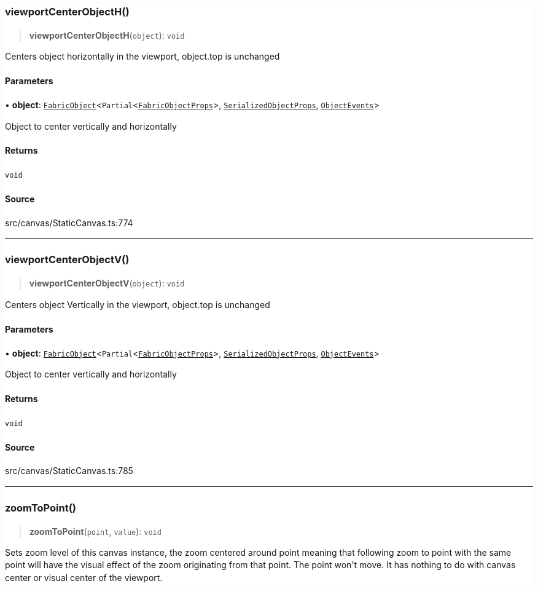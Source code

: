 ### viewportCenterObjectH()

> **viewportCenterObjectH**(`object`): `void`

Centers object horizontally in the viewport, object.top is unchanged

#### Parameters

• **object**: [`FabricObject`](FabricObject.md)\<`Partial`\<[`FabricObjectProps`](../interfaces/FabricObjectProps.md)\>, [`SerializedObjectProps`](../interfaces/SerializedObjectProps.md), [`ObjectEvents`](../interfaces/ObjectEvents.md)\>

Object to center vertically and horizontally

#### Returns

`void`

#### Source

src/canvas/StaticCanvas.ts:774

***

### viewportCenterObjectV()

> **viewportCenterObjectV**(`object`): `void`

Centers object Vertically in the viewport, object.top is unchanged

#### Parameters

• **object**: [`FabricObject`](FabricObject.md)\<`Partial`\<[`FabricObjectProps`](../interfaces/FabricObjectProps.md)\>, [`SerializedObjectProps`](../interfaces/SerializedObjectProps.md), [`ObjectEvents`](../interfaces/ObjectEvents.md)\>

Object to center vertically and horizontally

#### Returns

`void`

#### Source

src/canvas/StaticCanvas.ts:785

***

### zoomToPoint()

> **zoomToPoint**(`point`, `value`): `void`

Sets zoom level of this canvas instance, the zoom centered around point
meaning that following zoom to point with the same point will have the visual
effect of the zoom originating from that point. The point won't move.
It has nothing to do with canvas center or visual center of the viewport.
